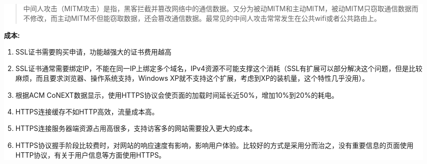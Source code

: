 > 中间人攻击（MITM攻击）是指，黑客拦截并篡改网络中的通信数据。又分为被动MITM和主动MITM，被动MITM只窃取通信数据而不修改，而主动MITM不但能窃取数据，还会篡改通信数据。最常见的中间人攻击常常发生在公共wifi或者公共路由上。

**成本:**

1. SSL证书需要购买申请，功能越强大的证书费用越高

2. SSL证书通常需要绑定IP，不能在同一IP上绑定多个域名，IPv4资源不可能支撑这个消耗（SSL有扩展可以部分解决这个问题，但是比较麻烦，而且要求浏览器、操作系统支持，Windows XP就不支持这个扩展，考虑到XP的装机量，这个特性几乎没用）。

3. 根据ACM CoNEXT数据显示，使用HTTPS协议会使页面的加载时间延长近50%，增加10%到20%的耗电。

4. HTTPS连接缓存不如HTTP高效，流量成本高。

5. HTTPS连接服务器端资源占用高很多，支持访客多的网站需要投入更大的成本。

6. HTTPS协议握手阶段比较费时，对网站的响应速度有影响，影响用户体验。比较好的方式是采用分而治之，没有重要信息的页面使用HTTP协议，有关于用户信息等方面使用HTTPS。
